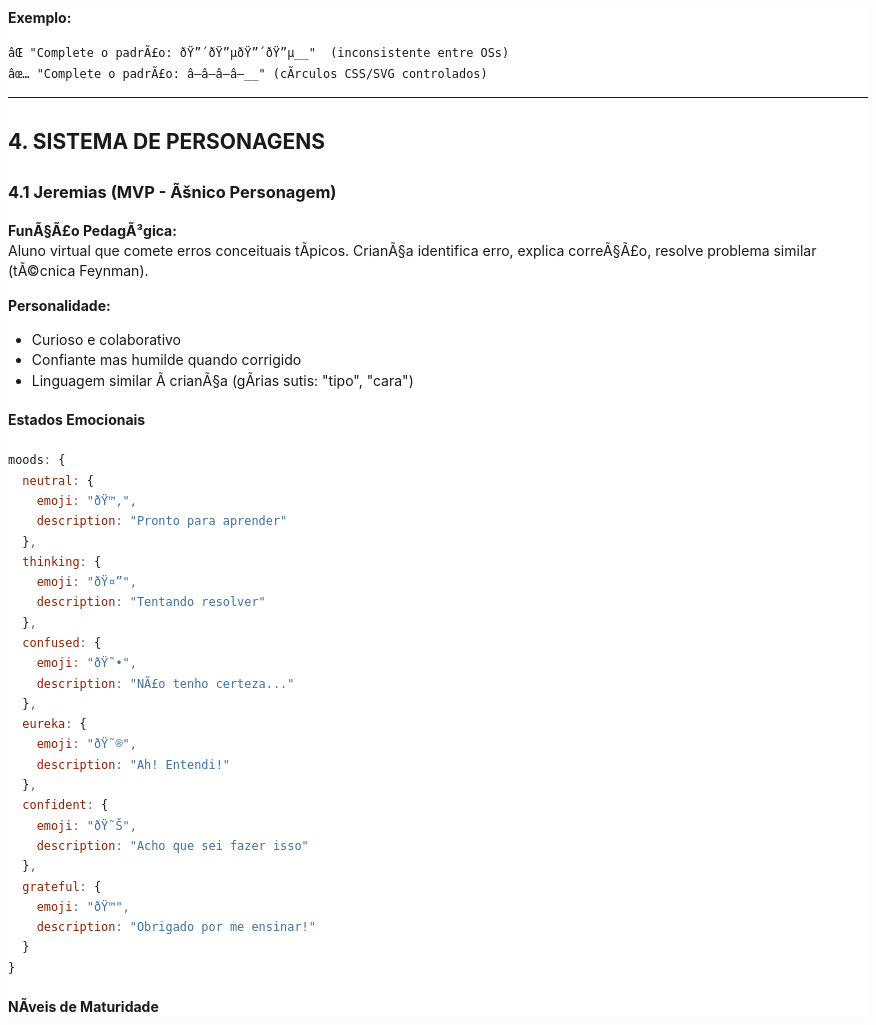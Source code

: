 **Exemplo:**
```
âŒ "Complete o padrÃ£o: ðŸ”´ðŸ”µðŸ”´ðŸ”µ__"  (inconsistente entre OSs)
âœ… "Complete o padrÃ£o: â—â—â—â—__" (cÃ­rculos CSS/SVG controlados)
```

---

## 4. SISTEMA DE PERSONAGENS

### 4.1 Jeremias (MVP - Ãšnico Personagem)

**FunÃ§Ã£o PedagÃ³gica:**  
Aluno virtual que comete erros conceituais tÃ­picos. CrianÃ§a identifica erro, explica correÃ§Ã£o, resolve problema similar (tÃ©cnica Feynman).

**Personalidade:**
- Curioso e colaborativo
- Confiante mas humilde quando corrigido
- Linguagem similar Ã  crianÃ§a (gÃ­rias sutis: "tipo", "cara")

#### Estados Emocionais

```javascript
moods: {
  neutral: {
    emoji: "ðŸ™‚",
    description: "Pronto para aprender"
  },
  thinking: {
    emoji: "ðŸ¤”",
    description: "Tentando resolver"
  },
  confused: {
    emoji: "ðŸ˜•",
    description: "NÃ£o tenho certeza..."
  },
  eureka: {
    emoji: "ðŸ˜®",
    description: "Ah! Entendi!"
  },
  confident: {
    emoji: "ðŸ˜Š",
    description: "Acho que sei fazer isso"
  },
  grateful: {
    emoji: "ðŸ™",
    description: "Obrigado por me ensinar!"
  }
}
```

#### NÃ­veis de Maturidade
